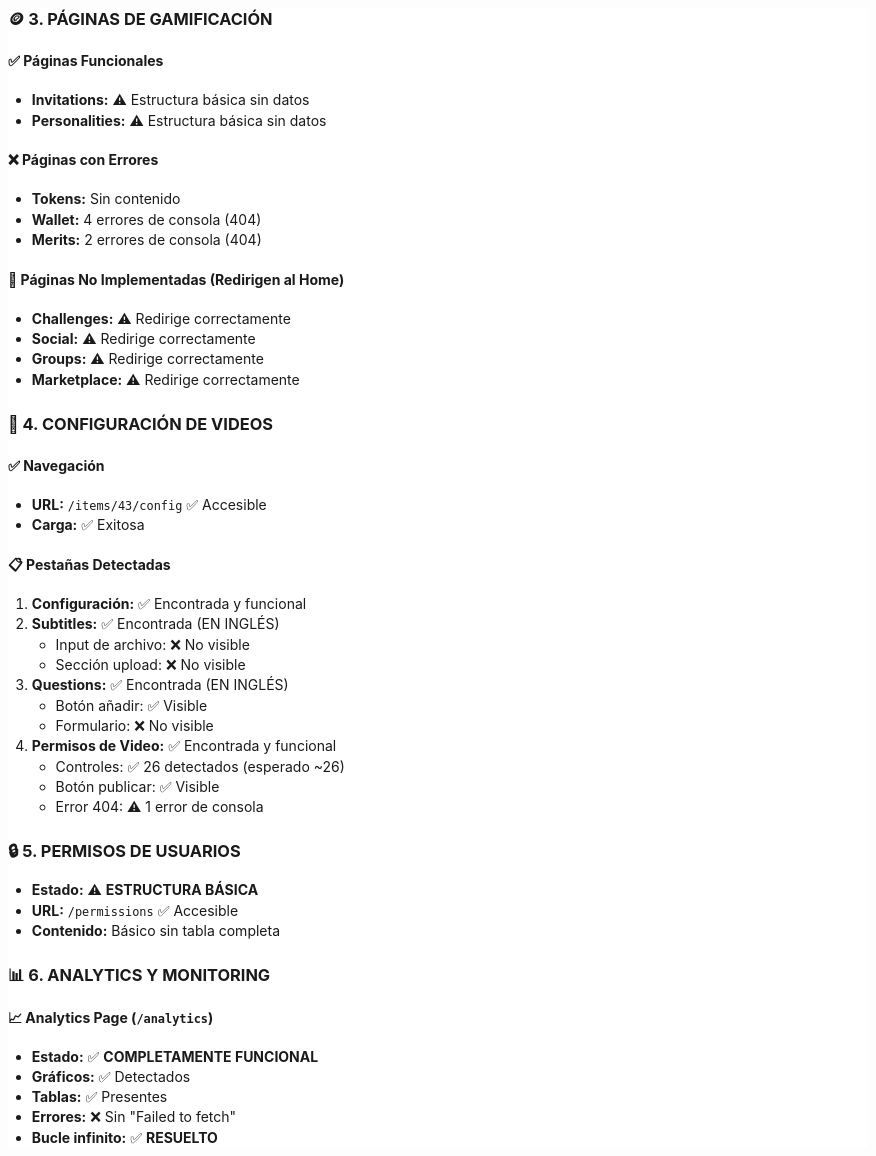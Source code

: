 ### 🪙 3. PÁGINAS DE GAMIFICACIÓN

#### ✅ Páginas Funcionales
- **Invitations:** ⚠️ Estructura básica sin datos
- **Personalities:** ⚠️ Estructura básica sin datos

#### ❌ Páginas con Errores
- **Tokens:** Sin contenido
- **Wallet:** 4 errores de consola (404)
- **Merits:** 2 errores de consola (404)

#### 🚧 Páginas No Implementadas (Redirigen al Home)
- **Challenges:** ⚠️ Redirige correctamente
- **Social:** ⚠️ Redirige correctamente
- **Groups:** ⚠️ Redirige correctamente
- **Marketplace:** ⚠️ Redirige correctamente

### 🎥 4. CONFIGURACIÓN DE VIDEOS

#### ✅ Navegación
- **URL:** `/items/43/config` ✅ Accesible
- **Carga:** ✅ Exitosa

#### 📋 Pestañas Detectadas
1. **Configuración:** ✅ Encontrada y funcional
2. **Subtitles:** ✅ Encontrada (EN INGLÉS)
   - Input de archivo: ❌ No visible
   - Sección upload: ❌ No visible
3. **Questions:** ✅ Encontrada (EN INGLÉS)
   - Botón añadir: ✅ Visible
   - Formulario: ❌ No visible
4. **Permisos de Video:** ✅ Encontrada y funcional
   - Controles: ✅ 26 detectados (esperado ~26)
   - Botón publicar: ✅ Visible
   - Error 404: ⚠️ 1 error de consola

### 🔒 5. PERMISOS DE USUARIOS
- **Estado:** ⚠️ **ESTRUCTURA BÁSICA**
- **URL:** `/permissions` ✅ Accesible
- **Contenido:** Básico sin tabla completa

### 📊 6. ANALYTICS Y MONITORING

#### 📈 Analytics Page (`/analytics`)
- **Estado:** ✅ **COMPLETAMENTE FUNCIONAL**
- **Gráficos:** ✅ Detectados
- **Tablas:** ✅ Presentes
- **Errores:** ❌ Sin "Failed to fetch"
- **Bucle infinito:** ✅ **RESUELTO**
